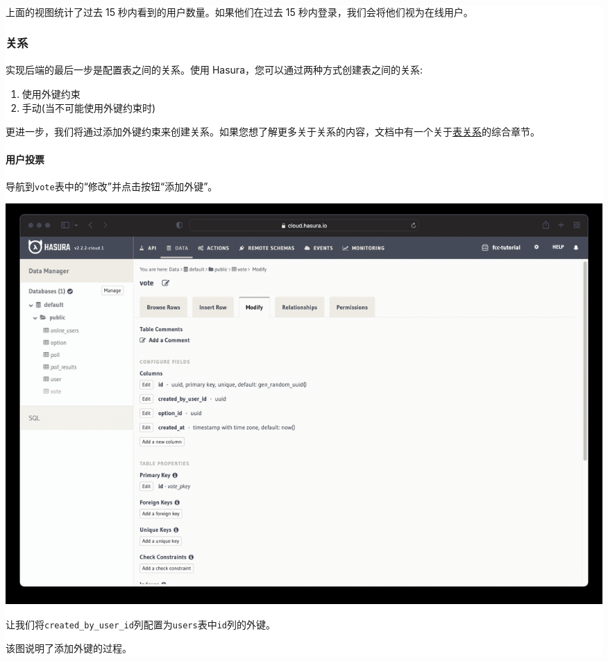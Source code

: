 上面的视图统计了过去 15 秒内看到的用户数量。如果他们在过去 15 秒内登录，我们会将他们视为在线用户。

### 关系

实现后端的最后一步是配置表之间的关系。使用 Hasura，您可以通过两种方式创建表之间的关系:

1.  使用外键约束
2.  手动(当不可能使用外键约束时)

更进一步，我们将通过添加外键约束来创建关系。如果您想了解更多关于关系的内容，文档中有一个关于[表关系](https://hasura.io/docs/latest/graphql/core/databases/postgres/schema/table-relationships/index.html)的综合章节。

#### 用户投票

导航到`vote`表中的“修改”并点击按钮“添加外键”。

![Screenshot 2022-03-10 at 16.05.35.png](img/89d45c12e75f567431552e9174e8cfc6.png)

让我们将`created_by_user_id`列配置为`users`表中`id`列的外键。

该图说明了添加外键的过程。
